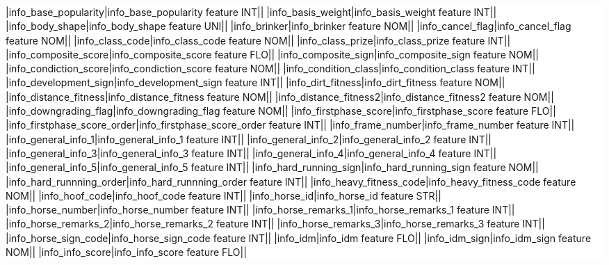 |info_base_popularity|info_base_popularity feature INT||
|info_basis_weight|info_basis_weight feature INT||
|info_body_shape|info_body_shape feature UNI||
|info_brinker|info_brinker feature NOM||
|info_cancel_flag|info_cancel_flag feature NOM||
|info_class_code|info_class_code feature NOM||
|info_class_prize|info_class_prize feature INT||
|info_composite_score|info_composite_score feature FLO||
|info_composite_sign|info_composite_sign feature NOM||
|info_condiction_score|info_condiction_score feature NOM||
|info_condition_class|info_condition_class feature INT||
|info_development_sign|info_development_sign feature INT||
|info_dirt_fitness|info_dirt_fitness feature NOM||
|info_distance_fitness|info_distance_fitness feature NOM||
|info_distance_fitness2|info_distance_fitness2 feature NOM||
|info_downgrading_flag|info_downgrading_flag feature NOM||
|info_firstphase_score|info_firstphase_score feature FLO||
|info_firstphase_score_order|info_firstphase_score_order feature INT||
|info_frame_number|info_frame_number feature INT||
|info_general_info_1|info_general_info_1 feature INT||
|info_general_info_2|info_general_info_2 feature INT||
|info_general_info_3|info_general_info_3 feature INT||
|info_general_info_4|info_general_info_4 feature INT||
|info_general_info_5|info_general_info_5 feature INT||
|info_hard_running_sign|info_hard_running_sign feature NOM||
|info_hard_runnning_order|info_hard_runnning_order feature INT||
|info_heavy_fitness_code|info_heavy_fitness_code feature NOM||
|info_hoof_code|info_hoof_code feature INT||
|info_horse_id|info_horse_id feature STR||
|info_horse_number|info_horse_number feature INT||
|info_horse_remarks_1|info_horse_remarks_1 feature INT||
|info_horse_remarks_2|info_horse_remarks_2 feature INT||
|info_horse_remarks_3|info_horse_remarks_3 feature INT||
|info_horse_sign_code|info_horse_sign_code feature INT||
|info_idm|info_idm feature FLO||
|info_idm_sign|info_idm_sign feature NOM||
|info_info_score|info_info_score feature FLO||